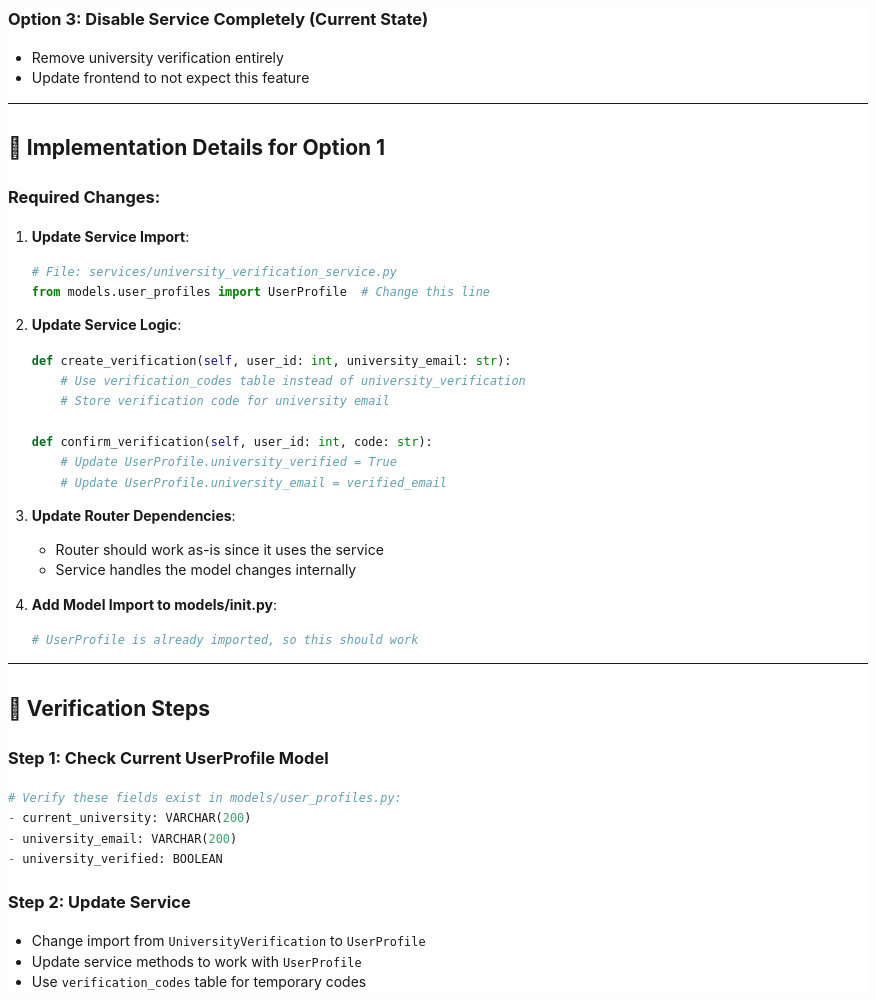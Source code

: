 ### **Option 3: Disable Service Completely** (Current State)
- Remove university verification entirely
- Update frontend to not expect this feature

---

## 🔧 **Implementation Details for Option 1**

### **Required Changes**:

1. **Update Service Import**:
   ```python
   # File: services/university_verification_service.py
   from models.user_profiles import UserProfile  # Change this line
   ```

2. **Update Service Logic**:
   ```python
   def create_verification(self, user_id: int, university_email: str):
       # Use verification_codes table instead of university_verification
       # Store verification code for university email
   
   def confirm_verification(self, user_id: int, code: str):
       # Update UserProfile.university_verified = True
       # Update UserProfile.university_email = verified_email
   ```

3. **Update Router Dependencies**:
   - Router should work as-is since it uses the service
   - Service handles the model changes internally

4. **Add Model Import to models/__init__.py**:
   ```python
   # UserProfile is already imported, so this should work
   ```

---

## 🧪 **Verification Steps**

### **Step 1: Check Current UserProfile Model**
```python
# Verify these fields exist in models/user_profiles.py:
- current_university: VARCHAR(200) 
- university_email: VARCHAR(200)
- university_verified: BOOLEAN
```

### **Step 2: Update Service**
- Change import from `UniversityVerification` to `UserProfile`
- Update service methods to work with `UserProfile`
- Use `verification_codes` table for temporary codes
